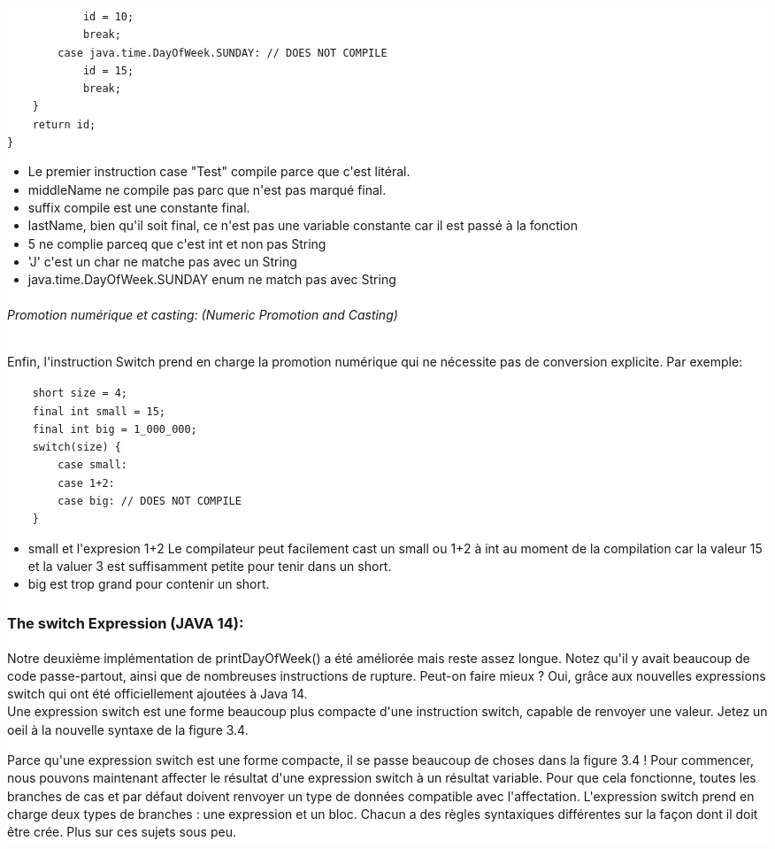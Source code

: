 				id = 10;
				break;
			case java.time.DayOfWeek.SUNDAY: // DOES NOT COMPILE
				id = 15;
				break;
		}
		return id;
	}  
- Le premier instruction case "Test" compile parce que c'est litéral.  
- middleName ne compile pas parc que n'est pas marqué final.  
- suffix compile  est une constante final.   
- lastName, bien qu'il soit final, ce n'est pas une variable constante car il est passé à la fonction  
- 5 ne complie parceq que c'est int et non pas String  
- 'J' c'est un char ne matche pas avec un String    
- java.time.DayOfWeek.SUNDAY enum ne match pas avec String  

###### Promotion numérique et casting: (Numeric Promotion and Casting)  
Enfin, l'instruction Switch prend en charge la promotion numérique qui ne nécessite pas de conversion explicite. Par exemple:

		short size = 4;
		final int small = 15;
		final int big = 1_000_000;
		switch(size) {
			case small:
			case 1+2:
			case big: // DOES NOT COMPILE
		}
  
- small et l'expresion 1+2 Le compilateur peut facilement cast un small ou 1+2  à int au moment de la compilation car la valeur 15  et la valuer 3 est suffisamment petite pour tenir dans un short.  
- big est trop grand pour contenir un short.  

### The switch Expression (JAVA 14): 
Notre deuxième implémentation de printDayOfWeek() a été améliorée mais reste assez longue. Notez qu'il y avait beaucoup de code passe-partout, ainsi que de nombreuses instructions de rupture. Peut-on faire mieux ? Oui, grâce aux nouvelles expressions switch qui ont été officiellement ajoutées à Java 14.   
Une expression switch est une forme beaucoup plus compacte d'une instruction switch, capable de renvoyer une valeur. Jetez un oeil à la nouvelle syntaxe de la figure 3.4.   

Parce qu'une expression switch est une forme compacte, il se passe beaucoup de choses dans la figure 3.4 ! Pour commencer, nous pouvons maintenant affecter le résultat d'une expression switch à un résultat variable. Pour que cela fonctionne, toutes les branches de cas et par défaut doivent renvoyer un type de données compatible avec l'affectation. L'expression switch prend en charge deux types de branches : une expression et un bloc. Chacun a des règles syntaxiques différentes sur la façon dont il doit être crée. Plus sur ces sujets sous peu.
